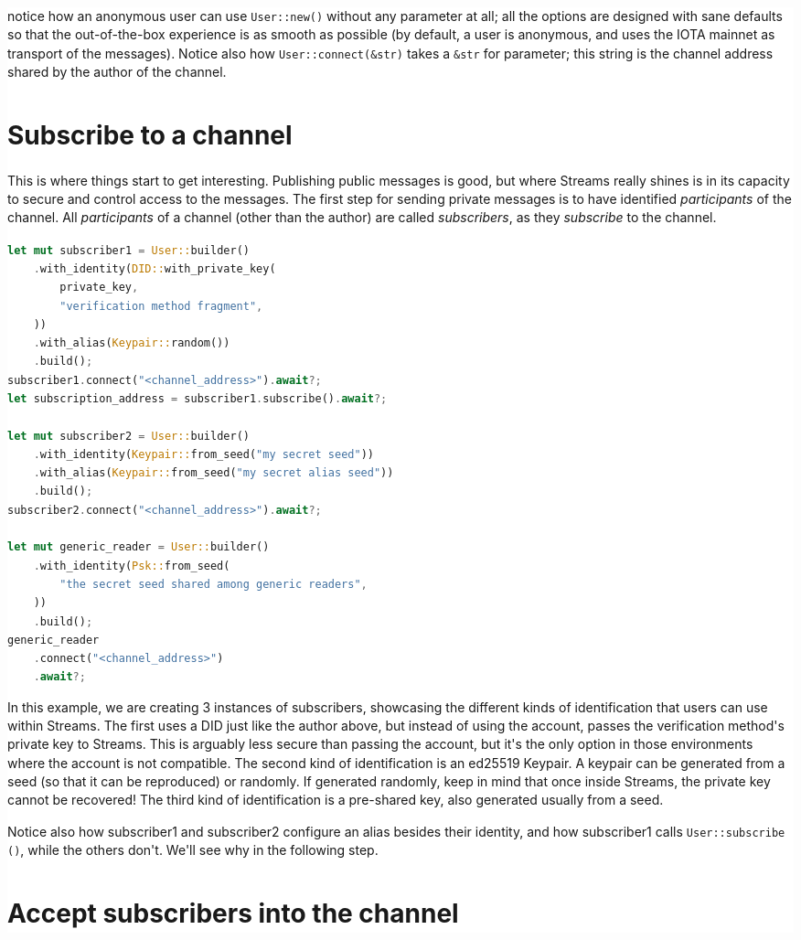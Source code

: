 notice how an anonymous user can use `User::new()` without any parameter at all; all the options are designed with sane defaults so that the out-of-the-box experience is as smooth as possible (by default, a user is anonymous, and uses the IOTA mainnet as transport of the messages). Notice also how `User::connect(&str)` takes a `&str` for parameter; this string is the channel address shared by the author of the channel.

# Subscribe to a channel

This is where things start to get interesting. Publishing public messages is good, but where Streams really shines is in its capacity to secure and control access to the messages. The first step for sending private messages is to have identified *participants* of the channel. All *participants* of a channel (other than the author) are called *subscribers*, as they *subscribe* to the channel.

```rust
let mut subscriber1 = User::builder()
	.with_identity(DID::with_private_key(
		private_key,
		"verification method fragment",
	))
	.with_alias(Keypair::random())
	.build();
subscriber1.connect("<channel_address>").await?;
let subscription_address = subscriber1.subscribe().await?;

let mut subscriber2 = User::builder()
	.with_identity(Keypair::from_seed("my secret seed"))
	.with_alias(Keypair::from_seed("my secret alias seed"))
	.build();
subscriber2.connect("<channel_address>").await?;

let mut generic_reader = User::builder()
	.with_identity(Psk::from_seed(
		"the secret seed shared among generic readers",
	))
	.build();
generic_reader
	.connect("<channel_address>")
	.await?;
```

In this example, we are creating 3 instances of subscribers, showcasing the different kinds of identification that users can use within Streams. The first uses a DID just like the author above, but instead of using the account, passes the verification method's private key to Streams. This is arguably less secure than passing the account, but it's the only option in those environments where the account is not compatible. The second kind of identification is an ed25519 Keypair. A keypair can be generated from a seed (so that it can be reproduced) or randomly. If generated randomly, keep in mind that once inside Streams, the private key cannot be recovered! The third kind of identification is a pre-shared key, also generated usually from a seed.

Notice also how subscriber1 and subscriber2 configure an alias besides their identity, and how subscriber1 calls `User::subscribe()`, while the others don't. We'll see why in the following step.

# Accept subscribers into the channel
